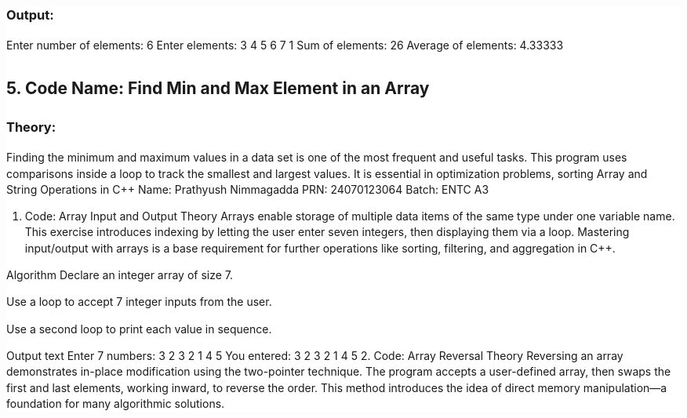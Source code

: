 ### Output:
Enter number of elements: 6
Enter elements:
3
4
5
6
7
1
Sum of elements: 26
Average of elements: 4.33333


## 5. Code Name: Find Min and Max Element in an Array

### Theory:
Finding the minimum and maximum values in a data set is one of the most frequent and useful tasks. This program uses comparisons inside a loop to track the smallest and largest values. It is essential in optimization problems, sorting Array and String Operations in C++
Name: Prathyush Nimmagadda
PRN: 24070123064
Batch: ENTC A3

1. Code: Array Input and Output
Theory
Arrays enable storage of multiple data items of the same type under one variable name. This exercise introduces indexing by letting the user enter seven integers, then displaying them via a loop. Mastering input/output with arrays is a base requirement for further operations like sorting, filtering, and aggregation in C++.

Algorithm
Declare an integer array of size 7.

Use a loop to accept 7 integer inputs from the user.

Use a second loop to print each value in sequence.

Output
text
Enter 7 numbers:
3
2
3
2
1
4
5
You entered:
3
2
3
2
1
4
5
2. Code: Array Reversal
Theory
Reversing an array demonstrates in-place modification using the two-pointer technique. The program accepts a user-defined array, then swaps the first and last elements, working inward, to reverse the order. This method introduces the idea of direct memory manipulation—a foundation for many algorithmic solutions.
